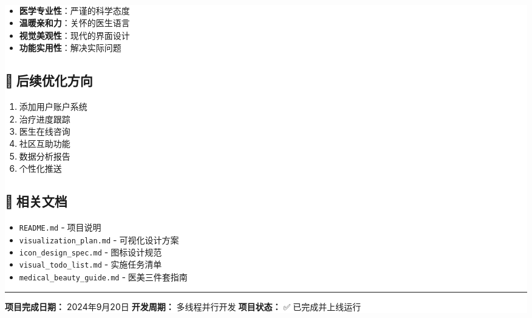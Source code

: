 - **医学专业性**：严谨的科学态度
- **温暖亲和力**：关怀的医生语言
- **视觉美观性**：现代的界面设计
- **功能实用性**：解决实际问题

## 🚀 后续优化方向

1. 添加用户账户系统
2. 治疗进度跟踪
3. 医生在线咨询
4. 社区互助功能
5. 数据分析报告
6. 个性化推送

## 📄 相关文档

- `README.md` - 项目说明
- `visualization_plan.md` - 可视化设计方案
- `icon_design_spec.md` - 图标设计规范
- `visual_todo_list.md` - 实施任务清单
- `medical_beauty_guide.md` - 医美三件套指南

---

**项目完成日期：** 2024年9月20日
**开发周期：** 多线程并行开发
**项目状态：** ✅ 已完成并上线运行
